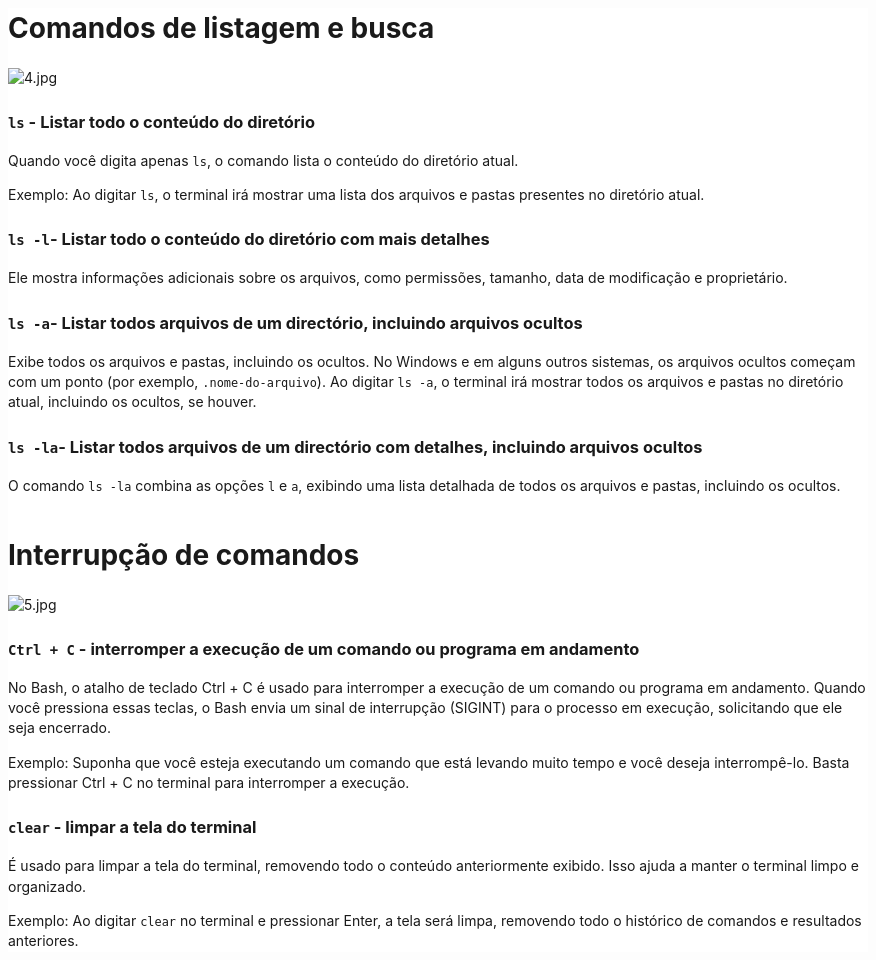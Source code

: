 # Comandos de listagem e busca

![4.jpg](./img-e-vídeos/4.webp)

### `ls` - Listar todo o conteúdo do diretório

Quando você digita apenas `ls`, o comando lista o conteúdo do diretório atual.

Exemplo: Ao digitar `ls`, o terminal irá mostrar uma lista dos arquivos e pastas presentes no diretório atual.

### `ls -l`- Listar todo o conteúdo do diretório com mais detalhes

Ele mostra informações adicionais sobre os arquivos, como permissões, tamanho, data de modificação e proprietário.

### `ls -a`- Listar todos arquivos de um directório, incluindo arquivos ocultos

Exibe todos os arquivos e pastas, incluindo os ocultos. No Windows e em alguns outros sistemas, os arquivos ocultos começam com um ponto (por exemplo, `.nome-do-arquivo`). Ao digitar `ls -a`, o terminal irá mostrar todos os arquivos e pastas no diretório atual, incluindo os ocultos, se houver.

### `ls -la`- Listar todos arquivos de um directório com detalhes, incluindo arquivos ocultos

O comando `ls -la` combina as opções `l` e `a`, exibindo uma lista detalhada de todos os arquivos e pastas, incluindo os ocultos.

# Interrupção de comandos

![5.jpg](./img-e-vídeos/5.webp)

### **`Ctrl + C` -** interromper a execução de um comando ou programa em andamento

No Bash, o atalho de teclado Ctrl + C é usado para interromper a execução de um comando ou programa em andamento. Quando você pressiona essas teclas, o Bash envia um sinal de interrupção (SIGINT) para o processo em execução, solicitando que ele seja encerrado.

Exemplo: Suponha que você esteja executando um comando que está levando muito tempo e você deseja interrompê-lo. Basta pressionar Ctrl + C no terminal para interromper a execução.

### `clear` - limpar a tela do terminal

É usado para limpar a tela do terminal, removendo todo o conteúdo anteriormente exibido. Isso ajuda a manter o terminal limpo e organizado.

Exemplo: Ao digitar `clear` no terminal e pressionar Enter, a tela será limpa, removendo todo o histórico de comandos e resultados anteriores.
